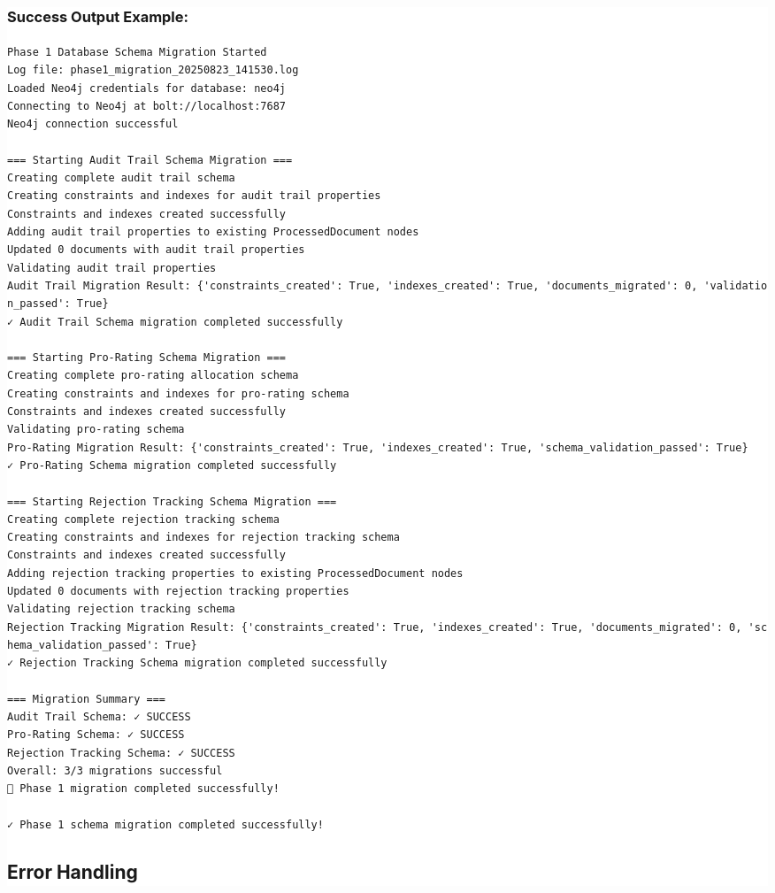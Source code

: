 ### Success Output Example:
```
Phase 1 Database Schema Migration Started
Log file: phase1_migration_20250823_141530.log
Loaded Neo4j credentials for database: neo4j
Connecting to Neo4j at bolt://localhost:7687
Neo4j connection successful

=== Starting Audit Trail Schema Migration ===
Creating complete audit trail schema
Creating constraints and indexes for audit trail properties
Constraints and indexes created successfully
Adding audit trail properties to existing ProcessedDocument nodes
Updated 0 documents with audit trail properties
Validating audit trail properties
Audit Trail Migration Result: {'constraints_created': True, 'indexes_created': True, 'documents_migrated': 0, 'validation_passed': True}
✓ Audit Trail Schema migration completed successfully

=== Starting Pro-Rating Schema Migration ===
Creating complete pro-rating allocation schema
Creating constraints and indexes for pro-rating schema
Constraints and indexes created successfully
Validating pro-rating schema
Pro-Rating Migration Result: {'constraints_created': True, 'indexes_created': True, 'schema_validation_passed': True}
✓ Pro-Rating Schema migration completed successfully

=== Starting Rejection Tracking Schema Migration ===
Creating complete rejection tracking schema
Creating constraints and indexes for rejection tracking schema
Constraints and indexes created successfully
Adding rejection tracking properties to existing ProcessedDocument nodes
Updated 0 documents with rejection tracking properties
Validating rejection tracking schema
Rejection Tracking Migration Result: {'constraints_created': True, 'indexes_created': True, 'documents_migrated': 0, 'schema_validation_passed': True}
✓ Rejection Tracking Schema migration completed successfully

=== Migration Summary ===
Audit Trail Schema: ✓ SUCCESS
Pro-Rating Schema: ✓ SUCCESS
Rejection Tracking Schema: ✓ SUCCESS
Overall: 3/3 migrations successful
🎉 Phase 1 migration completed successfully!

✓ Phase 1 schema migration completed successfully!
```

## Error Handling
